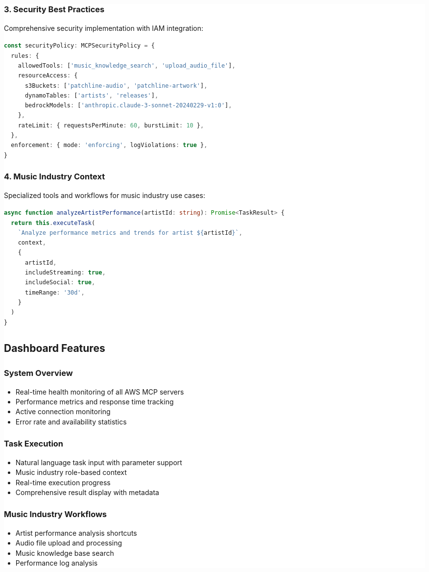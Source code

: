 ### 3. Security Best Practices
Comprehensive security implementation with IAM integration:

```typescript
const securityPolicy: MCPSecurityPolicy = {
  rules: {
    allowedTools: ['music_knowledge_search', 'upload_audio_file'],
    resourceAccess: {
      s3Buckets: ['patchline-audio', 'patchline-artwork'],
      dynamoTables: ['artists', 'releases'],
      bedrockModels: ['anthropic.claude-3-sonnet-20240229-v1:0'],
    },
    rateLimit: { requestsPerMinute: 60, burstLimit: 10 },
  },
  enforcement: { mode: 'enforcing', logViolations: true },
}
```

### 4. Music Industry Context
Specialized tools and workflows for music industry use cases:

```typescript
async function analyzeArtistPerformance(artistId: string): Promise<TaskResult> {
  return this.executeTask(
    `Analyze performance metrics and trends for artist ${artistId}`,
    context,
    {
      artistId,
      includeStreaming: true,
      includeSocial: true,
      timeRange: '30d',
    }
  )
}
```

## Dashboard Features

### System Overview
- Real-time health monitoring of all AWS MCP servers
- Performance metrics and response time tracking
- Active connection monitoring
- Error rate and availability statistics

### Task Execution
- Natural language task input with parameter support
- Music industry role-based context
- Real-time execution progress
- Comprehensive result display with metadata

### Music Industry Workflows
- Artist performance analysis shortcuts
- Audio file upload and processing
- Music knowledge base search
- Performance log analysis
